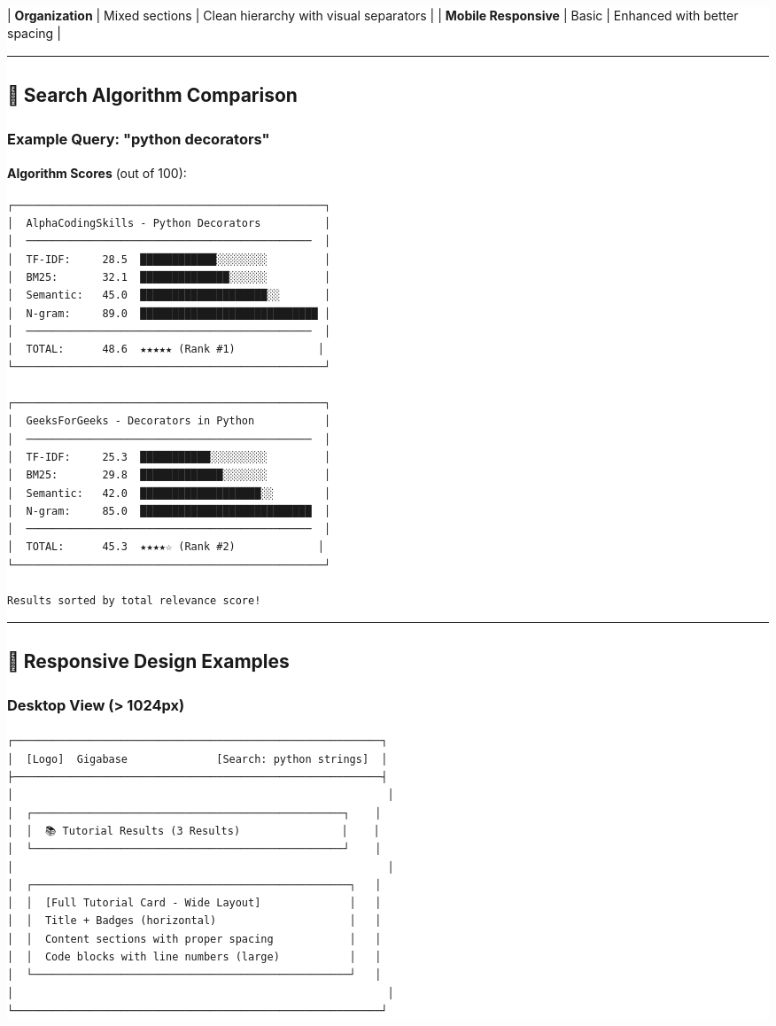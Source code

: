 | **Organization** | Mixed sections | Clean hierarchy with visual separators |
| **Mobile Responsive** | Basic | Enhanced with better spacing |

---

## 🎯 Search Algorithm Comparison

### Example Query: "python decorators"

**Algorithm Scores** (out of 100):

```
┌─────────────────────────────────────────────────┐
│  AlphaCodingSkills - Python Decorators          │
│  ─────────────────────────────────────────────  │
│  TF-IDF:     28.5  ████████████░░░░░░░░         │
│  BM25:       32.1  ██████████████░░░░░░         │
│  Semantic:   45.0  ████████████████████░░       │
│  N-gram:     89.0  ████████████████████████████ │
│  ─────────────────────────────────────────────  │
│  TOTAL:      48.6  ★★★★★ (Rank #1)             │
└─────────────────────────────────────────────────┘

┌─────────────────────────────────────────────────┐
│  GeeksForGeeks - Decorators in Python           │
│  ─────────────────────────────────────────────  │
│  TF-IDF:     25.3  ███████████░░░░░░░░░         │
│  BM25:       29.8  █████████████░░░░░░░         │
│  Semantic:   42.0  ███████████████████░░        │
│  N-gram:     85.0  ███████████████████████████  │
│  ─────────────────────────────────────────────  │
│  TOTAL:      45.3  ★★★★☆ (Rank #2)             │
└─────────────────────────────────────────────────┘

Results sorted by total relevance score!
```

---

## 📱 Responsive Design Examples

### Desktop View (> 1024px)
```
┌──────────────────────────────────────────────────────────┐
│  [Logo]  Gigabase              [Search: python strings]  │
├──────────────────────────────────────────────────────────┤
│                                                           │
│  ┌─────────────────────────────────────────────────┐    │
│  │  📚 Tutorial Results (3 Results)                │    │
│  └─────────────────────────────────────────────────┘    │
│                                                           │
│  ┌──────────────────────────────────────────────────┐   │
│  │  [Full Tutorial Card - Wide Layout]              │   │
│  │  Title + Badges (horizontal)                     │   │
│  │  Content sections with proper spacing            │   │
│  │  Code blocks with line numbers (large)           │   │
│  └──────────────────────────────────────────────────┘   │
│                                                           │
└──────────────────────────────────────────────────────────┘
```
